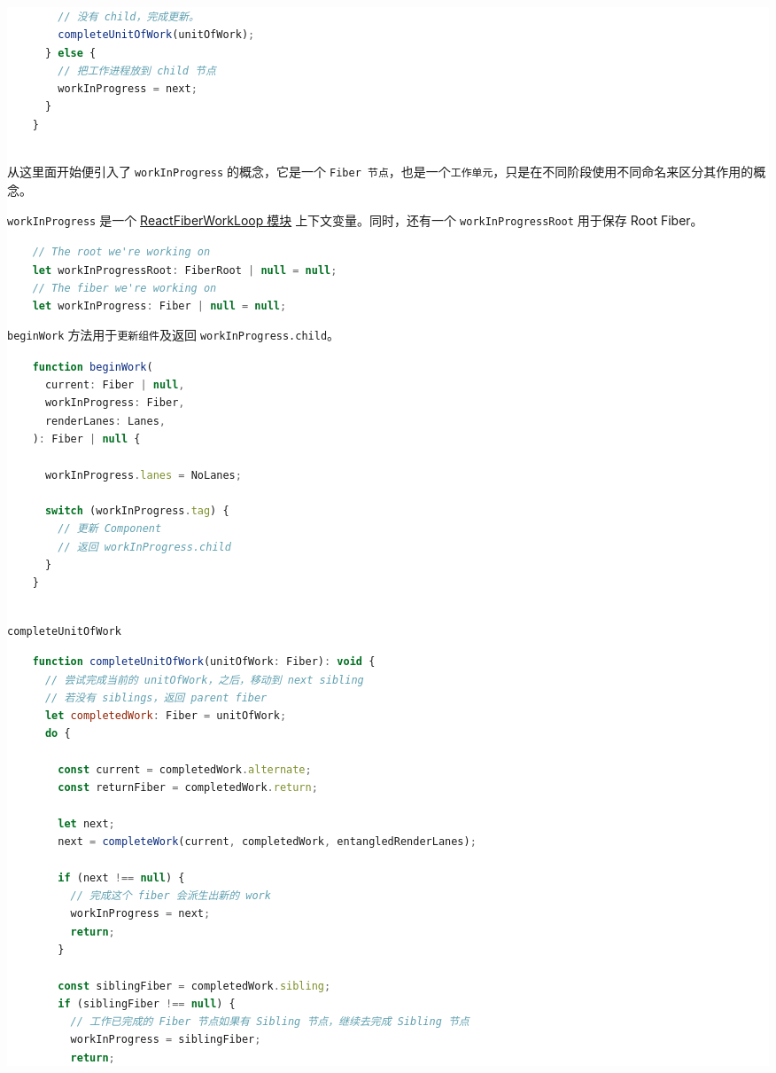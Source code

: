 ```js
        // 没有 child，完成更新。
        completeUnitOfWork(unitOfWork);
      } else {
        // 把工作进程放到 child 节点
        workInProgress = next;
      }
    }
    
```

从这里面开始便引入了 `workInProgress` 的概念，它是一个 `Fiber 节点`，也是一个`工作单元`，只是在不同阶段使用不同命名来区分其作用的概念。

`workInProgress` 是一个 [ReactFiberWorkLoop 模块](https://github.com/facebook/react/blob/main/packages/react-reconciler/src/ReactFiberWorkLoop.js#L309) 上下文变量。同时，还有一个 `workInProgressRoot` 用于保存 Root Fiber。

```js
    // The root we're working on
    let workInProgressRoot: FiberRoot | null = null;
    // The fiber we're working on
    let workInProgress: Fiber | null = null;
``` 

`beginWork` 方法用于`更新组件`及返回 `workInProgress.child`。

```js
    function beginWork(
      current: Fiber | null,
      workInProgress: Fiber,
      renderLanes: Lanes,
    ): Fiber | null {
    
      workInProgress.lanes = NoLanes;
    
      switch (workInProgress.tag) {
        // 更新 Component
        // 返回 workInProgress.child
      }
    }
    
```

`completeUnitOfWork`

```js
    function completeUnitOfWork(unitOfWork: Fiber): void {
      // 尝试完成当前的 unitOfWork，之后，移动到 next sibling
      // 若没有 siblings，返回 parent fiber
      let completedWork: Fiber = unitOfWork;
      do {
      
        const current = completedWork.alternate;
        const returnFiber = completedWork.return;
    
        let next;
        next = completeWork(current, completedWork, entangledRenderLanes);
    
        if (next !== null) {
          // 完成这个 fiber 会派生出新的 work
          workInProgress = next;
          return;
        }
    
        const siblingFiber = completedWork.sibling;
        if (siblingFiber !== null) {
          // 工作已完成的 Fiber 节点如果有 Sibling 节点，继续去完成 Sibling 节点
          workInProgress = siblingFiber;
          return;
```